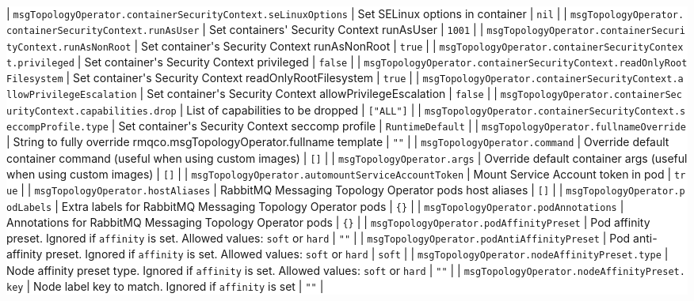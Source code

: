 | `msgTopologyOperator.containerSecurityContext.seLinuxOptions`           | Set SELinux options in container                                                                                                                                                 | `nil`                                             |
| `msgTopologyOperator.containerSecurityContext.runAsUser`                | Set containers' Security Context runAsUser                                                                                                                                       | `1001`                                            |
| `msgTopologyOperator.containerSecurityContext.runAsNonRoot`             | Set container's Security Context runAsNonRoot                                                                                                                                    | `true`                                            |
| `msgTopologyOperator.containerSecurityContext.privileged`               | Set container's Security Context privileged                                                                                                                                      | `false`                                           |
| `msgTopologyOperator.containerSecurityContext.readOnlyRootFilesystem`   | Set container's Security Context readOnlyRootFilesystem                                                                                                                          | `true`                                            |
| `msgTopologyOperator.containerSecurityContext.allowPrivilegeEscalation` | Set container's Security Context allowPrivilegeEscalation                                                                                                                        | `false`                                           |
| `msgTopologyOperator.containerSecurityContext.capabilities.drop`        | List of capabilities to be dropped                                                                                                                                               | `["ALL"]`                                         |
| `msgTopologyOperator.containerSecurityContext.seccompProfile.type`      | Set container's Security Context seccomp profile                                                                                                                                 | `RuntimeDefault`                                  |
| `msgTopologyOperator.fullnameOverride`                                  | String to fully override rmqco.msgTopologyOperator.fullname template                                                                                                             | `""`                                              |
| `msgTopologyOperator.command`                                           | Override default container command (useful when using custom images)                                                                                                             | `[]`                                              |
| `msgTopologyOperator.args`                                              | Override default container args (useful when using custom images)                                                                                                                | `[]`                                              |
| `msgTopologyOperator.automountServiceAccountToken`                      | Mount Service Account token in pod                                                                                                                                               | `true`                                            |
| `msgTopologyOperator.hostAliases`                                       | RabbitMQ Messaging Topology Operator pods host aliases                                                                                                                           | `[]`                                              |
| `msgTopologyOperator.podLabels`                                         | Extra labels for RabbitMQ Messaging Topology Operator pods                                                                                                                       | `{}`                                              |
| `msgTopologyOperator.podAnnotations`                                    | Annotations for RabbitMQ Messaging Topology Operator pods                                                                                                                        | `{}`                                              |
| `msgTopologyOperator.podAffinityPreset`                                 | Pod affinity preset. Ignored if `affinity` is set. Allowed values: `soft` or `hard`                                                                                              | `""`                                              |
| `msgTopologyOperator.podAntiAffinityPreset`                             | Pod anti-affinity preset. Ignored if `affinity` is set. Allowed values: `soft` or `hard`                                                                                         | `soft`                                            |
| `msgTopologyOperator.nodeAffinityPreset.type`                           | Node affinity preset type. Ignored if `affinity` is set. Allowed values: `soft` or `hard`                                                                                        | `""`                                              |
| `msgTopologyOperator.nodeAffinityPreset.key`                            | Node label key to match. Ignored if `affinity` is set                                                                                                                            | `""`                                              |